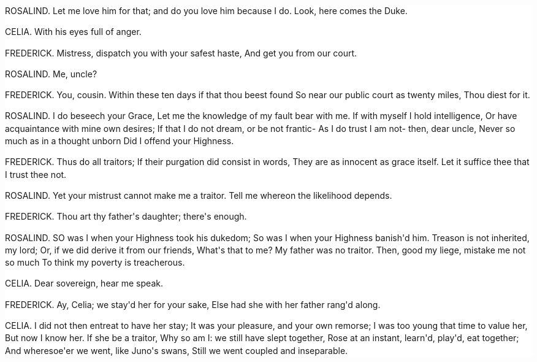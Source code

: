 
  ROSALIND. Let me love him for that; and do you love him because I
    do. Look, here comes the Duke.

  CELIA. With his eyes full of anger.

  FREDERICK. Mistress, dispatch you with your safest haste,
    And get you from our court.

  ROSALIND. Me, uncle?

  FREDERICK. You, cousin.
    Within these ten days if that thou beest found
    So near our public court as twenty miles,
    Thou diest for it.

  ROSALIND. I do beseech your Grace,
    Let me the knowledge of my fault bear with me.
    If with myself I hold intelligence,
    Or have acquaintance with mine own desires;
    If that I do not dream, or be not frantic-
    As I do trust I am not- then, dear uncle,
    Never so much as in a thought unborn
    Did I offend your Highness.

  FREDERICK. Thus do all traitors;
    If their purgation did consist in words,
    They are as innocent as grace itself.
    Let it suffice thee that I trust thee not.

  ROSALIND. Yet your mistrust cannot make me a traitor.
    Tell me whereon the likelihood depends.

  FREDERICK. Thou art thy father's daughter; there's enough.

  ROSALIND. SO was I when your Highness took his dukedom;
    So was I when your Highness banish'd him.
    Treason is not inherited, my lord;
    Or, if we did derive it from our friends,
    What's that to me? My father was no traitor.
    Then, good my liege, mistake me not so much
    To think my poverty is treacherous.

  CELIA. Dear sovereign, hear me speak.

  FREDERICK. Ay, Celia; we stay'd her for your sake,
    Else had she with her father rang'd along.

  CELIA. I did not then entreat to have her stay;
    It was your pleasure, and your own remorse;
    I was too young that time to value her,
    But now I know her. If she be a traitor,
    Why so am I: we still have slept together,
    Rose at an instant, learn'd, play'd, eat together;
    And wheresoe'er we went, like Juno's swans,
    Still we went coupled and inseparable.
